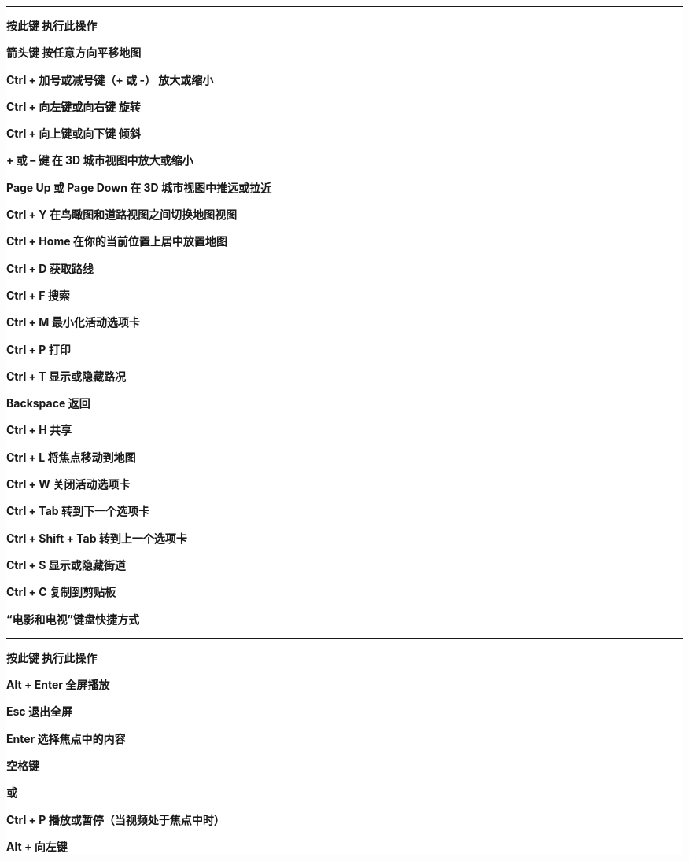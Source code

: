 ****

 **按此键  执行此操作**

**箭头键 按任意方向平移地图**

**Ctrl + 加号或减号键（+ 或 -） 放大或缩小**

**Ctrl + 向左键或向右键 旋转**

 **Ctrl + 向上键或向下键 倾斜**

**\+ 或 – 键 在 3D 城市视图中放大或缩小**

**Page Up 或 Page Down 在 3D 城市视图中推远或拉近**

**Ctrl + Y 在鸟瞰图和道路视图之间切换地图视图**

**Ctrl + Home 在你的当前位置上居中放置地图**

**Ctrl + D 获取路线**

**Ctrl + F 搜索**

**Ctrl + M 最小化活动选项卡**

**Ctrl + P 打印**

**Ctrl + T 显示或隐藏路况**

**Backspace 返回**

**Ctrl + H 共享**

**Ctrl + L 将焦点移动到地图**

**Ctrl + W 关闭活动选项卡**

**Ctrl + Tab 转到下一个选项卡**

**Ctrl + Shift + Tab 转到上一个选项卡**

**Ctrl + S 显示或隐藏街道**

**Ctrl + C 复制到剪贴板**

**“电影和电视”键盘快捷方式**

****

 **按此键  执行此操作**

 **Alt + Enter 全屏播放**

 **Esc 退出全屏**

 **Enter 选择焦点中的内容**

**空格键**

**或**

**Ctrl + P 播放或暂停（当视频处于焦点中时）**

**Alt + 向左键**
